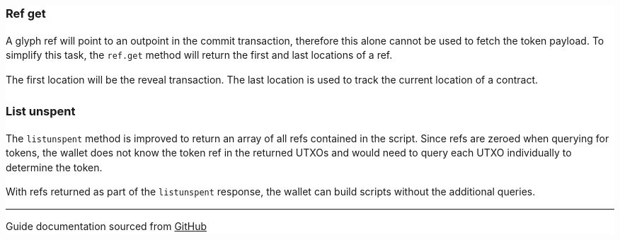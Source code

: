 ### Ref get <a href="#ref-get" id="ref-get"></a>

A glyph ref will point to an outpoint in the commit transaction, therefore this alone cannot be used to fetch the token payload. To simplify this task, the `ref.get` method will return the first and last locations of a ref.

The first location will be the reveal transaction. The last location is used to track the current location of a contract.

### List unspent <a href="#list-unspent" id="list-unspent"></a>

The `listunspent` method is improved to return an array of all refs contained in the script. Since refs are zeroed when querying for tokens, the wallet does not know the token ref in the returned UTXOs and would need to query each UTXO individually to determine the token.

With refs returned as part of the `listunspent` response, the wallet can build scripts without the additional queries.

***

Guide documentation sourced from [GitHub](https://github.com/RadiantBlockchain-Community/glyphs-handbook/blob/master/src/README.md)
